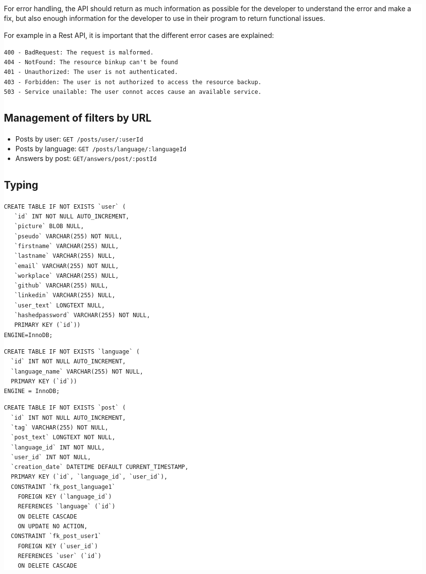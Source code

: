 For error handling, the API should return as much information as possible for the developer to understand the error and make a fix, but also enough information for the developer to use in their program to return functional issues.

For example in a Rest API, it is important that the different error cases are explained:

```
400 - BadRequest: The request is malformed.
404 - NotFound: The resource binkup can't be found
401 - Unauthorized: The user is not authenticated.
403 - Forbidden: The user is not authorized to access the resource backup.
503 - Service unailable: The user connot acces cause an available service.
```


## Management of filters by URL

- Posts by user: `GET /posts/user/:userId`
- Posts by language: `GET /posts/language/:languageId`
- Answers by post: `GET/answers/post/:postId`


## Typing

```
CREATE TABLE IF NOT EXISTS `user` (
   `id` INT NOT NULL AUTO_INCREMENT,
   `picture` BLOB NULL,
   `pseudo` VARCHAR(255) NOT NULL,
   `firstname` VARCHAR(255) NULL,
   `lastname` VARCHAR(255) NULL,
   `email` VARCHAR(255) NOT NULL,
   `workplace` VARCHAR(255) NULL,
   `github` VARCHAR(255) NULL,
   `linkedin` VARCHAR(255) NULL,
   `user_text` LONGTEXT NULL,
   `hashedpassword` VARCHAR(255) NOT NULL,
   PRIMARY KEY (`id`))
ENGINE=InnoDB;
```

```
CREATE TABLE IF NOT EXISTS `language` (
  `id` INT NOT NULL AUTO_INCREMENT,
  `language_name` VARCHAR(255) NOT NULL,
  PRIMARY KEY (`id`))
ENGINE = InnoDB;
```

```
CREATE TABLE IF NOT EXISTS `post` (
  `id` INT NOT NULL AUTO_INCREMENT,
  `tag` VARCHAR(255) NOT NULL,
  `post_text` LONGTEXT NOT NULL,
  `language_id` INT NOT NULL,
  `user_id` INT NOT NULL,
  `creation_date` DATETIME DEFAULT CURRENT_TIMESTAMP,
  PRIMARY KEY (`id`, `language_id`, `user_id`),
  CONSTRAINT `fk_post_language1`
    FOREIGN KEY (`language_id`)
    REFERENCES `language` (`id`)
    ON DELETE CASCADE
    ON UPDATE NO ACTION,
  CONSTRAINT `fk_post_user1`
    FOREIGN KEY (`user_id`)
    REFERENCES `user` (`id`)
    ON DELETE CASCADE
```